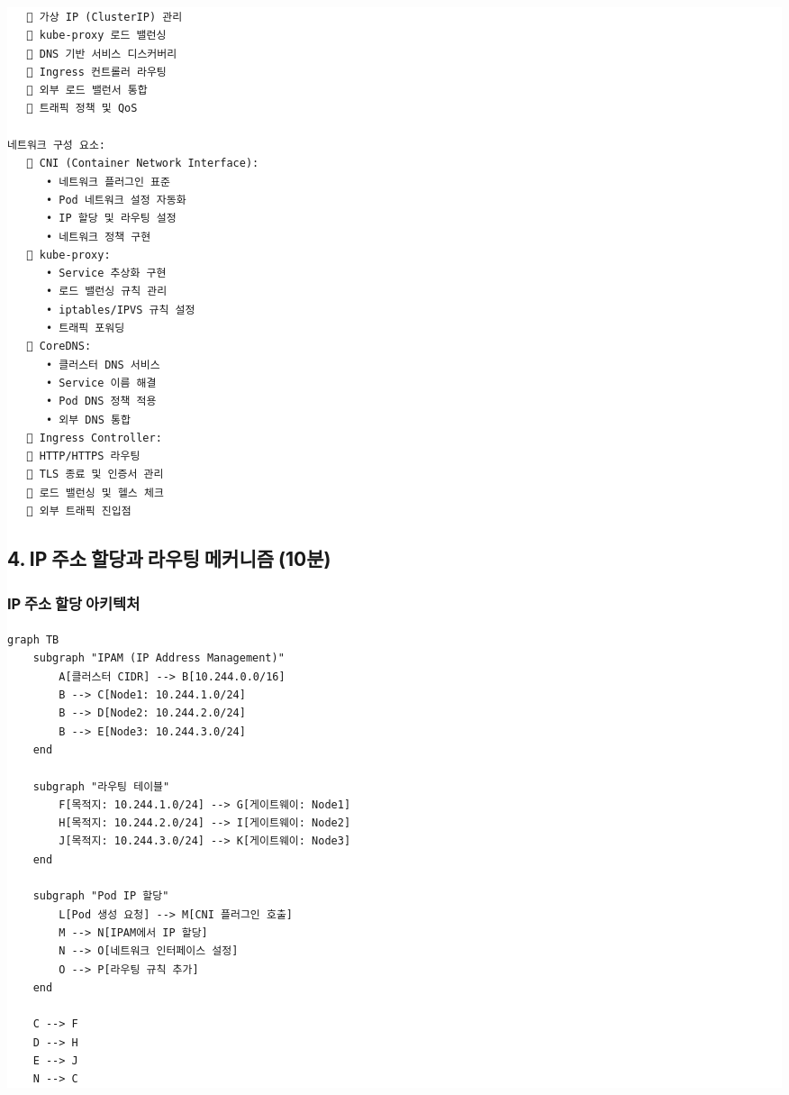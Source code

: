```
   🔹 가상 IP (ClusterIP) 관리
   🔹 kube-proxy 로드 밸런싱
   🔹 DNS 기반 서비스 디스커버리
   🔹 Ingress 컨트롤러 라우팅
   🔹 외부 로드 밸런서 통합
   🔹 트래픽 정책 및 QoS

네트워크 구성 요소:
   🔹 CNI (Container Network Interface):
      • 네트워크 플러그인 표준
      • Pod 네트워크 설정 자동화
      • IP 할당 및 라우팅 설정
      • 네트워크 정책 구현
   🔹 kube-proxy:
      • Service 추상화 구현
      • 로드 밸런싱 규칙 관리
      • iptables/IPVS 규칙 설정
      • 트래픽 포워딩
   🔹 CoreDNS:
      • 클러스터 DNS 서비스
      • Service 이름 해결
      • Pod DNS 정책 적용
      • 외부 DNS 통합
   🔹 Ingress Controller:
   🔹 HTTP/HTTPS 라우팅
   🔹 TLS 종료 및 인증서 관리
   🔹 로드 밸런싱 및 헬스 체크
   🔹 외부 트래픽 진입점
```

## 4. IP 주소 할당과 라우팅 메커니즘 (10분)

### IP 주소 할당 아키텍처

```mermaid
graph TB
    subgraph "IPAM (IP Address Management)"
        A[클러스터 CIDR] --> B[10.244.0.0/16]
        B --> C[Node1: 10.244.1.0/24]
        B --> D[Node2: 10.244.2.0/24]
        B --> E[Node3: 10.244.3.0/24]
    end
    
    subgraph "라우팅 테이블"
        F[목적지: 10.244.1.0/24] --> G[게이트웨이: Node1]
        H[목적지: 10.244.2.0/24] --> I[게이트웨이: Node2]
        J[목적지: 10.244.3.0/24] --> K[게이트웨이: Node3]
    end
    
    subgraph "Pod IP 할당"
        L[Pod 생성 요청] --> M[CNI 플러그인 호출]
        M --> N[IPAM에서 IP 할당]
        N --> O[네트워크 인터페이스 설정]
        O --> P[라우팅 규칙 추가]
    end
    
    C --> F
    D --> H
    E --> J
    N --> C
```
